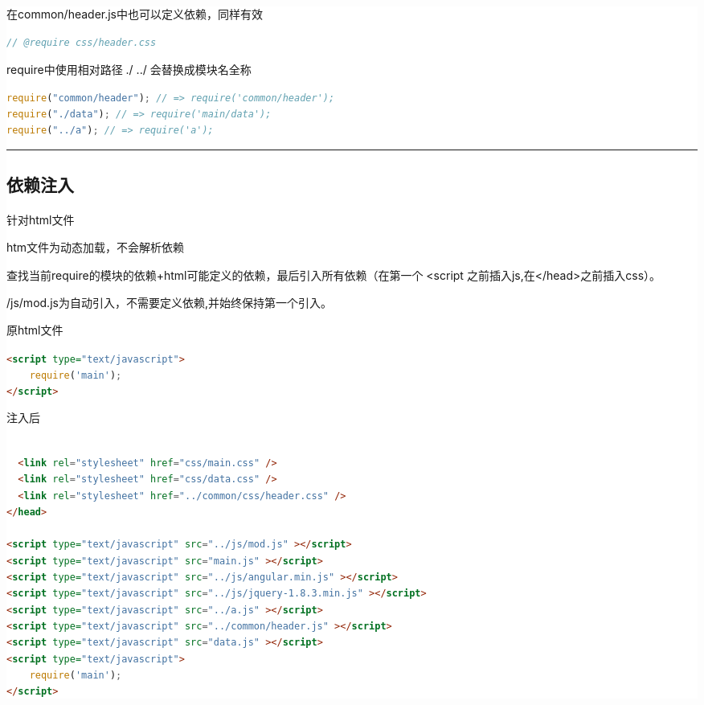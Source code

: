 在common/header.js中也可以定义依赖，同样有效

~~~js
// @require css/header.css
~~~

require中使用相对路径 ./ ../ 会替换成模块名全称

~~~js
require("common/header"); // => require('common/header');
require("./data"); // => require('main/data');
require("../a"); // => require('a');
~~~






---

## 依赖注入 <span id="__html_deps"></span>

针对html文件

htm文件为动态加载，不会解析依赖

查找当前require的模块的依赖+html可能定义的依赖，最后引入所有依赖（在第一个 &lt;script 之前插入js,在&lt;/head&gt;之前插入css）。

/js/mod.js为自动引入，不需要定义依赖,并始终保持第一个引入。

原html文件

~~~html
<script type="text/javascript">
    require('main');
</script>
~~~

注入后

~~~html

  <link rel="stylesheet" href="css/main.css" />
  <link rel="stylesheet" href="css/data.css" />
  <link rel="stylesheet" href="../common/css/header.css" />
</head>

<script type="text/javascript" src="../js/mod.js" ></script>
<script type="text/javascript" src="main.js" ></script>
<script type="text/javascript" src="../js/angular.min.js" ></script>
<script type="text/javascript" src="../js/jquery-1.8.3.min.js" ></script>
<script type="text/javascript" src="../a.js" ></script>
<script type="text/javascript" src="../common/header.js" ></script>
<script type="text/javascript" src="data.js" ></script>
<script type="text/javascript">
    require('main');
</script>
~~~
